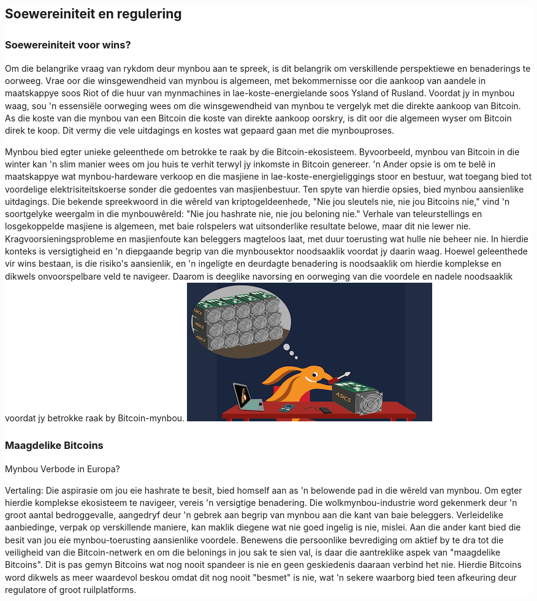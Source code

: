## Soewereiniteit en regulering

### Soewereiniteit voor wins?

Om die belangrike vraag van rykdom deur mynbou aan te spreek, is dit belangrik om verskillende perspektiewe en benaderings te oorweeg. Vrae oor die winsgewendheid van mynbou is algemeen, met bekommernisse oor die aankoop van aandele in maatskappye soos Riot of die huur van mynmachines in lae-koste-energielande soos Ysland of Rusland. Voordat jy in mynbou waag, sou 'n essensiële oorweging wees om die winsgewendheid van mynbou te vergelyk met die direkte aankoop van Bitcoin. As die koste van die mynbou van een Bitcoin die koste van direkte aankoop oorskry, is dit oor die algemeen wyser om Bitcoin direk te koop. Dit vermy die vele uitdagings en kostes wat gepaard gaan met die mynbouproses.

Mynbou bied egter unieke geleenthede om betrokke te raak by die Bitcoin-ekosisteem. Byvoorbeeld, mynbou van Bitcoin in die winter kan 'n slim manier wees om jou huis te verhit terwyl jy inkomste in Bitcoin genereer. 'n Ander opsie is om te belê in maatskappye wat mynbou-hardeware verkoop en die masjiene in lae-koste-energieliggings stoor en bestuur, wat toegang bied tot voordelige elektrisiteitskoerse sonder die gedoentes van masjienbestuur.
Ten spyte van hierdie opsies, bied mynbou aansienlike uitdagings. Die bekende spreekwoord in die wêreld van kriptogeldeenhede, "Nie jou sleutels nie, nie jou Bitcoins nie," vind 'n soortgelyke weergalm in die mynbouwêreld: "Nie jou hashrate nie, nie jou beloning nie." Verhale van teleurstellings en losgekoppelde masjiene is algemeen, met baie rolspelers wat uitsonderlike resultate belowe, maar dit nie lewer nie. Kragvoorsieningsprobleme en masjienfoute kan beleggers magteloos laat, met duur toerusting wat hulle nie beheer nie. In hierdie konteks is versigtigheid en 'n diepgaande begrip van die mynbousektor noodsaaklik voordat jy daarin waag. Hoewel geleenthede vir wins bestaan, is die risiko's aansienlik, en 'n ingeligte en deurdagte benadering is noodsaaklik om hierdie komplekse en dikwels onvoorspelbare veld te navigeer. Daarom is deeglike navorsing en oorweging van die voordele en nadele noodsaaklik voordat jy betrokke raak by Bitcoin-mynbou.
![beeld](assets/overview/self.png)

### Maagdelike Bitcoins

Mynbou Verbode in Europa?

Vertaling:
Die aspirasie om jou eie hashrate te besit, bied homself aan as 'n belowende pad in die wêreld van mynbou. Om egter hierdie komplekse ekosisteem te navigeer, vereis 'n versigtige benadering. Die wolkmynbou-industrie word gekenmerk deur 'n groot aantal bedroggevalle, aangedryf deur 'n gebrek aan begrip van mynbou aan die kant van baie beleggers. Verleidelike aanbiedinge, verpak op verskillende maniere, kan maklik diegene wat nie goed ingelig is nie, mislei. Aan die ander kant bied die besit van jou eie mynbou-toerusting aansienlike voordele. Benewens die persoonlike bevrediging om aktief by te dra tot die veiligheid van die Bitcoin-netwerk en om die belonings in jou sak te sien val, is daar die aantreklike aspek van "maagdelike Bitcoins". Dit is pas gemyn Bitcoins wat nog nooit spandeer is nie en geen geskiedenis daaraan verbind het nie. Hierdie Bitcoins word dikwels as meer waardevol beskou omdat dit nog nooit "besmet" is nie, wat 'n sekere waarborg bied teen afkeuring deur regulatore of groot ruilplatforms.